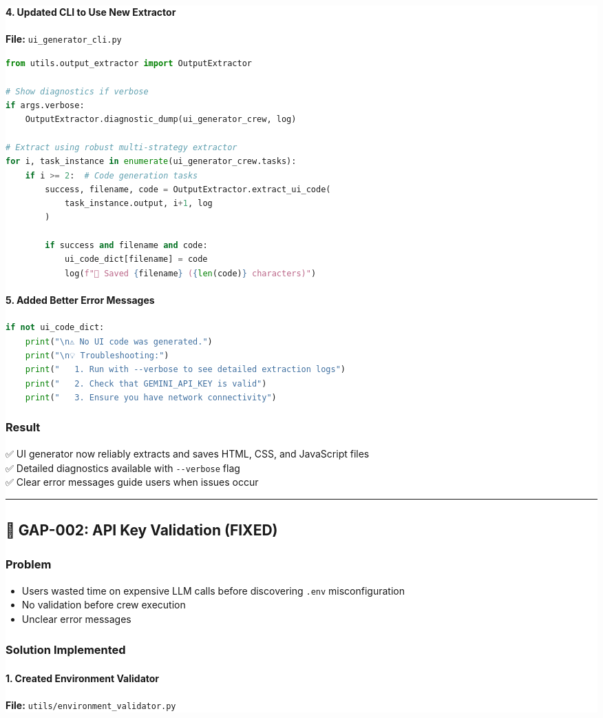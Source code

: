 #### 4. Updated CLI to Use New Extractor
**File:** `ui_generator_cli.py`

```python
from utils.output_extractor import OutputExtractor

# Show diagnostics if verbose
if args.verbose:
    OutputExtractor.diagnostic_dump(ui_generator_crew, log)

# Extract using robust multi-strategy extractor
for i, task_instance in enumerate(ui_generator_crew.tasks):
    if i >= 2:  # Code generation tasks
        success, filename, code = OutputExtractor.extract_ui_code(
            task_instance.output, i+1, log
        )
        
        if success and filename and code:
            ui_code_dict[filename] = code
            log(f"📝 Saved {filename} ({len(code)} characters)")
```

#### 5. Added Better Error Messages
```python
if not ui_code_dict:
    print("\n⚠️ No UI code was generated.")
    print("\n💡 Troubleshooting:")
    print("   1. Run with --verbose to see detailed extraction logs")
    print("   2. Check that GEMINI_API_KEY is valid")
    print("   3. Ensure you have network connectivity")
```

### Result
✅ UI generator now reliably extracts and saves HTML, CSS, and JavaScript files  
✅ Detailed diagnostics available with `--verbose` flag  
✅ Clear error messages guide users when issues occur

---

## 🔴 GAP-002: API Key Validation (FIXED)

### Problem
- Users wasted time on expensive LLM calls before discovering `.env` misconfiguration
- No validation before crew execution
- Unclear error messages

### Solution Implemented

#### 1. Created Environment Validator
**File:** `utils/environment_validator.py`
